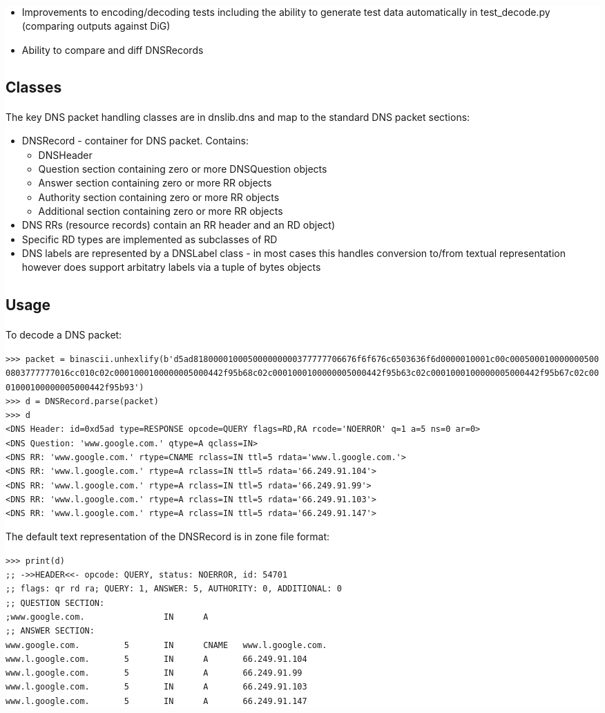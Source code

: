  * Improvements to encoding/decoding tests including the ability
   to generate test data automatically in test_decode.py (comparing
   outputs against DiG)

 * Ability to compare and diff DNSRecords

Classes
-------

The key DNS packet handling classes are in dnslib.dns and map to the 
standard DNS packet sections:

 * DNSRecord - container for DNS packet. Contains:
    - DNSHeader 
    - Question section containing zero or more DNSQuestion objects 
    - Answer section containing zero or more RR objects 
    - Authority section containing zero or more RR objects 
    - Additional section containing zero or more RR objects 
 * DNS RRs (resource records) contain an RR header and an RD object)
 * Specific RD types are implemented as subclasses of RD
 * DNS labels are represented by a DNSLabel class - in most cases
   this handles conversion to/from textual representation however
   does support arbitatry labels via a tuple of bytes objects

Usage
-----

To decode a DNS packet:

    >>> packet = binascii.unhexlify(b'd5ad818000010005000000000377777706676f6f676c6503636f6d0000010001c00c0005000100000005000803777777016cc010c02c0001000100000005000442f95b68c02c0001000100000005000442f95b63c02c0001000100000005000442f95b67c02c0001000100000005000442f95b93')
    >>> d = DNSRecord.parse(packet)
    >>> d
    <DNS Header: id=0xd5ad type=RESPONSE opcode=QUERY flags=RD,RA rcode='NOERROR' q=1 a=5 ns=0 ar=0>
    <DNS Question: 'www.google.com.' qtype=A qclass=IN>
    <DNS RR: 'www.google.com.' rtype=CNAME rclass=IN ttl=5 rdata='www.l.google.com.'>
    <DNS RR: 'www.l.google.com.' rtype=A rclass=IN ttl=5 rdata='66.249.91.104'>
    <DNS RR: 'www.l.google.com.' rtype=A rclass=IN ttl=5 rdata='66.249.91.99'>
    <DNS RR: 'www.l.google.com.' rtype=A rclass=IN ttl=5 rdata='66.249.91.103'>
    <DNS RR: 'www.l.google.com.' rtype=A rclass=IN ttl=5 rdata='66.249.91.147'>

The default text representation of the DNSRecord is in zone file format:

    >>> print(d)
    ;; ->>HEADER<<- opcode: QUERY, status: NOERROR, id: 54701
    ;; flags: qr rd ra; QUERY: 1, ANSWER: 5, AUTHORITY: 0, ADDITIONAL: 0
    ;; QUESTION SECTION:
    ;www.google.com.                IN      A
    ;; ANSWER SECTION:
    www.google.com.         5       IN      CNAME   www.l.google.com.
    www.l.google.com.       5       IN      A       66.249.91.104
    www.l.google.com.       5       IN      A       66.249.91.99
    www.l.google.com.       5       IN      A       66.249.91.103
    www.l.google.com.       5       IN      A       66.249.91.147
